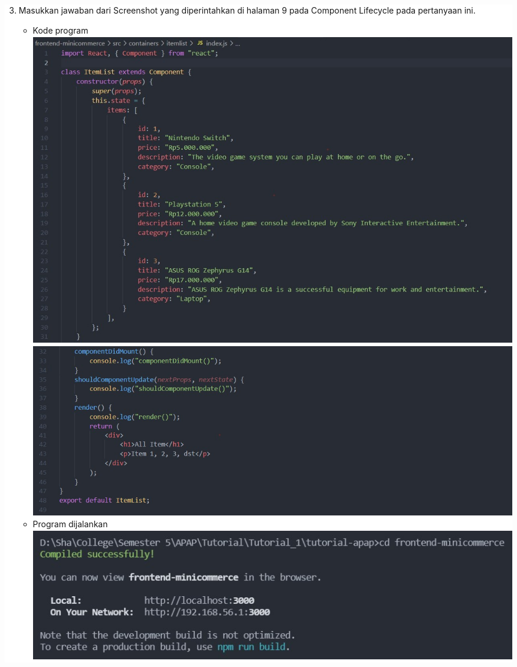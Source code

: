 3. Masukkan jawaban dari Screenshot yang diperintahkan di halaman 9 pada Component Lifecycle pada pertanyaan ini.

   - Kode program
     ![Screenshot kode program](/images/T8-1.jpg)
     ![Screenshot kode program](/images/T8-2.jpg)
   - Program dijalankan
     ![Screenshot program dijalankan](/images/T8-3.jpg)